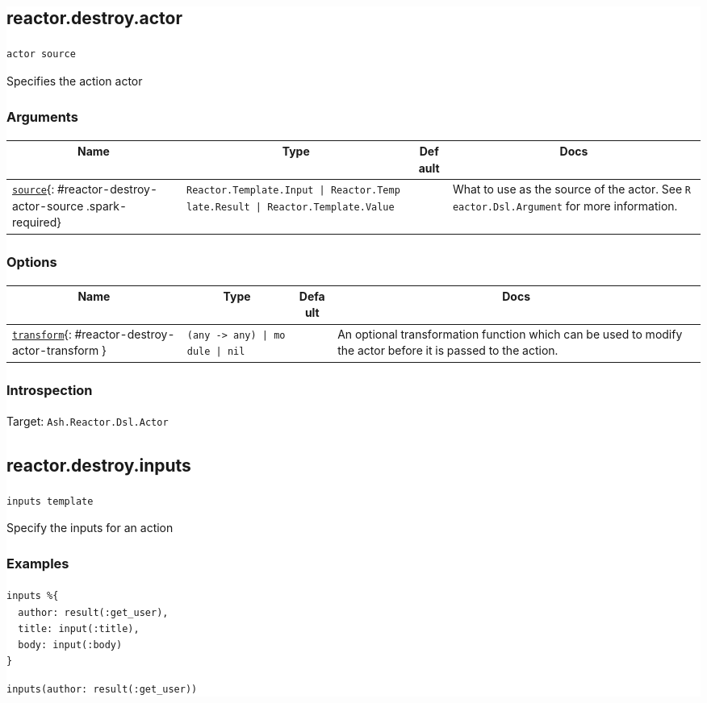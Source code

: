 
## reactor.destroy.actor
```elixir
actor source
```


Specifies the action actor





### Arguments

| Name | Type | Default | Docs |
|------|------|---------|------|
| [`source`](#reactor-destroy-actor-source){: #reactor-destroy-actor-source .spark-required} | `Reactor.Template.Input \| Reactor.Template.Result \| Reactor.Template.Value` |  | What to use as the source of the actor. See `Reactor.Dsl.Argument` for more information. |
### Options

| Name | Type | Default | Docs |
|------|------|---------|------|
| [`transform`](#reactor-destroy-actor-transform){: #reactor-destroy-actor-transform } | `(any -> any) \| module \| nil` |  | An optional transformation function which can be used to modify the actor before it is passed to the action. |





### Introspection

Target: `Ash.Reactor.Dsl.Actor`

## reactor.destroy.inputs
```elixir
inputs template
```


Specify the inputs for an action



### Examples
```
inputs %{
  author: result(:get_user),
  title: input(:title),
  body: input(:body)
}

```

```
inputs(author: result(:get_user))

```
